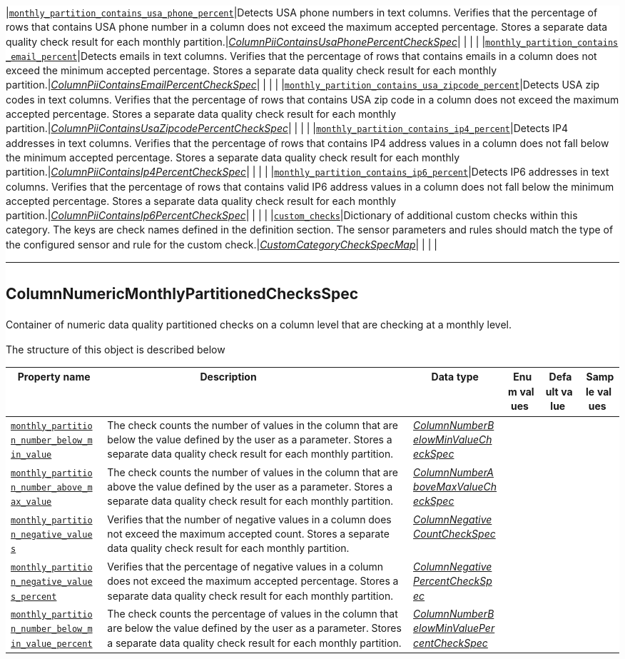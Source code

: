 |<span class="no-wrap-code ">[`monthly_partition_contains_usa_phone_percent`](../../../checks/column/pii/contains-usa-phone-percent.md)</span>|Detects USA phone numbers in text columns. Verifies that the percentage of rows that contains USA phone number in a column does not exceed the maximum accepted percentage. Stores a separate data quality check result for each monthly partition.|*[ColumnPiiContainsUsaPhonePercentCheckSpec](../../../checks/column/pii/contains-usa-phone-percent.md)*| | | |
|<span class="no-wrap-code ">[`monthly_partition_contains_email_percent`](../../../checks/column/pii/contains-email-percent.md)</span>|Detects emails in text columns. Verifies that the percentage of rows that contains emails in a column does not exceed the minimum accepted percentage. Stores a separate data quality check result for each monthly partition.|*[ColumnPiiContainsEmailPercentCheckSpec](../../../checks/column/pii/contains-email-percent.md)*| | | |
|<span class="no-wrap-code ">[`monthly_partition_contains_usa_zipcode_percent`](../../../checks/column/pii/contains-usa-zipcode-percent.md)</span>|Detects USA zip codes in text columns. Verifies that the percentage of rows that contains USA zip code in a column does not exceed the maximum accepted percentage. Stores a separate data quality check result for each monthly partition.|*[ColumnPiiContainsUsaZipcodePercentCheckSpec](../../../checks/column/pii/contains-usa-zipcode-percent.md)*| | | |
|<span class="no-wrap-code ">[`monthly_partition_contains_ip4_percent`](../../../checks/column/pii/contains-ip4-percent.md)</span>|Detects IP4 addresses in text columns. Verifies that the percentage of rows that contains IP4 address values in a column does not fall below the minimum accepted percentage. Stores a separate data quality check result for each monthly partition.|*[ColumnPiiContainsIp4PercentCheckSpec](../../../checks/column/pii/contains-ip4-percent.md)*| | | |
|<span class="no-wrap-code ">[`monthly_partition_contains_ip6_percent`](../../../checks/column/pii/contains-ip6-percent.md)</span>|Detects IP6 addresses in text columns. Verifies that the percentage of rows that contains valid IP6 address values in a column does not fall below the minimum accepted percentage. Stores a separate data quality check result for each monthly partition.|*[ColumnPiiContainsIp6PercentCheckSpec](../../../checks/column/pii/contains-ip6-percent.md)*| | | |
|<span class="no-wrap-code ">[`custom_checks`](../profiling/table-profiling-checks.md#customcategorycheckspecmap)</span>|Dictionary of additional custom checks within this category. The keys are check names defined in the definition section. The sensor parameters and rules should match the type of the configured sensor and rule for the custom check.|*[CustomCategoryCheckSpecMap](../profiling/table-profiling-checks.md#customcategorycheckspecmap)*| | | |



___

## ColumnNumericMonthlyPartitionedChecksSpec
Container of numeric data quality partitioned checks on a column level that are checking at a monthly level.


The structure of this object is described below

|&nbsp;Property&nbsp;name&nbsp;|&nbsp;Description&nbsp;&nbsp;&nbsp;&nbsp;&nbsp;&nbsp;&nbsp;&nbsp;&nbsp;&nbsp;&nbsp;&nbsp;&nbsp;&nbsp;&nbsp;&nbsp;&nbsp;&nbsp;&nbsp;&nbsp;&nbsp;|&nbsp;Data&nbsp;type&nbsp;|&nbsp;Enum&nbsp;values&nbsp;|&nbsp;Default&nbsp;value&nbsp;|&nbsp;Sample&nbsp;values&nbsp;|
|---------------|---------------------------------|-----------|-------------|---------------|---------------|
|<span class="no-wrap-code ">[`monthly_partition_number_below_min_value`](../../../checks/column/numeric/number-below-min-value.md)</span>|The check counts the number of values in the column that are below the value defined by the user as a parameter. Stores a separate data quality check result for each monthly partition.|*[ColumnNumberBelowMinValueCheckSpec](../../../checks/column/numeric/number-below-min-value.md)*| | | |
|<span class="no-wrap-code ">[`monthly_partition_number_above_max_value`](../../../checks/column/numeric/number-above-max-value.md)</span>|The check counts the number of values in the column that are above the value defined by the user as a parameter. Stores a separate data quality check result for each monthly partition.|*[ColumnNumberAboveMaxValueCheckSpec](../../../checks/column/numeric/number-above-max-value.md)*| | | |
|<span class="no-wrap-code ">[`monthly_partition_negative_values`](../../../checks/column/numeric/negative-values.md)</span>|Verifies that the number of negative values in a column does not exceed the maximum accepted count. Stores a separate data quality check result for each monthly partition.|*[ColumnNegativeCountCheckSpec](../../../checks/column/numeric/negative-values.md)*| | | |
|<span class="no-wrap-code ">[`monthly_partition_negative_values_percent`](../../../checks/column/numeric/negative-values-percent.md)</span>|Verifies that the percentage of negative values in a column does not exceed the maximum accepted percentage. Stores a separate data quality check result for each monthly partition.|*[ColumnNegativePercentCheckSpec](../../../checks/column/numeric/negative-values-percent.md)*| | | |
|<span class="no-wrap-code ">[`monthly_partition_number_below_min_value_percent`](../../../checks/column/numeric/number-below-min-value-percent.md)</span>|The check counts the percentage of values in the column that are below the value defined by the user as a parameter. Stores a separate data quality check result for each monthly partition.|*[ColumnNumberBelowMinValuePercentCheckSpec](../../../checks/column/numeric/number-below-min-value-percent.md)*| | | |